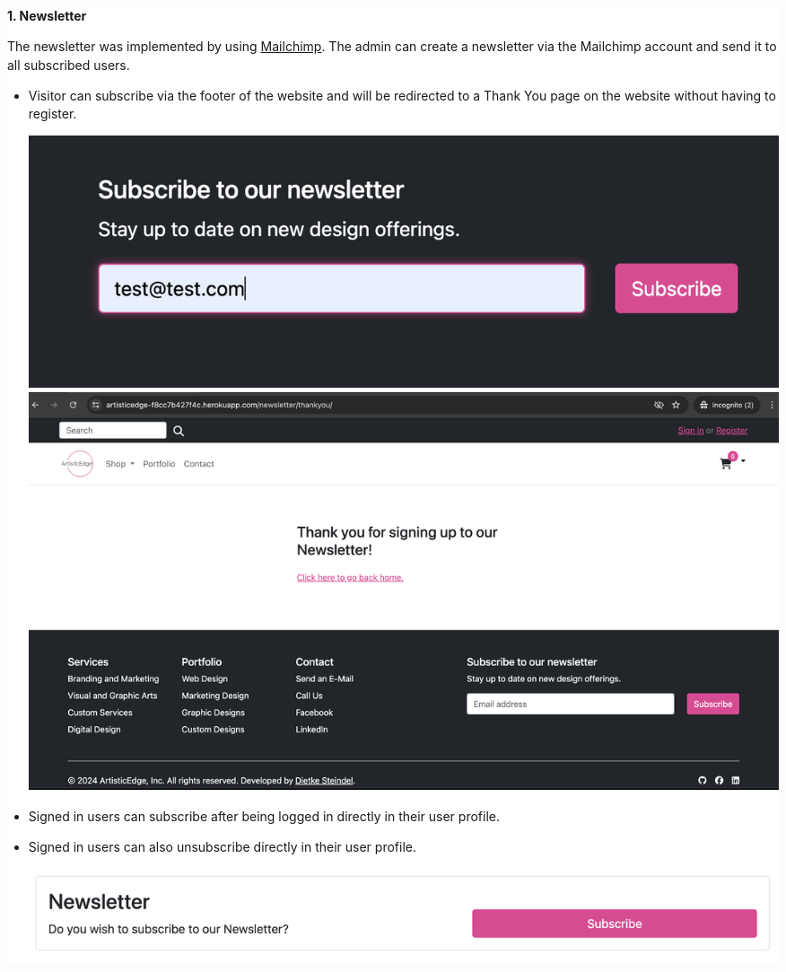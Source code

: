 **1. Newsletter**

The newsletter was implemented by using [Mailchimp](https://mailchimp.com/). The admin can create a newsletter via the Mailchimp account and send it to all subscribed users.

- Visitor can subscribe via the footer of the website and will be redirected to a Thank You page on the website without having to register.

  ![NewsLetter subscribe](documentation/web_marketing/newsletter_footer_subscription.png)
  ![NewsLetter thank you page](documentation/web_marketing/newsletter_thankyou.png)

- Signed in users can subscribe after being logged in directly in their user profile.
- Signed in users can also unsubscribe directly in their user profile.

  ![NewsLetter subscribe option in account](documentation/web_marketing/account_newsletter_subscribe.png)
